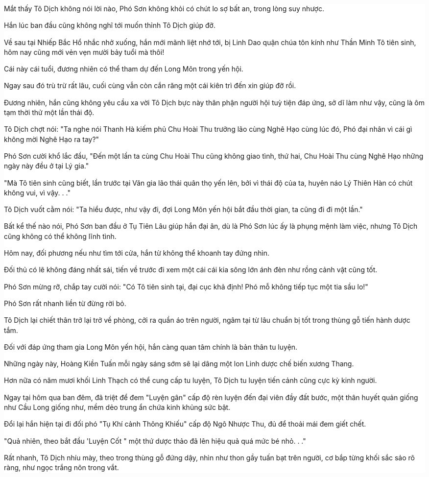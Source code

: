 Mắt thấy Tô Dịch không nói lời nào, Phó Sơn không khỏi có chút lo sợ bất an, trong lòng suy nhược.

Hắn lúc ban đầu cũng không nghĩ tới muốn thỉnh Tô Dịch giúp đỡ.

Về sau tại Nhiếp Bắc Hổ nhắc nhở xuống, hắn mới mãnh liệt nhớ tới, bị Linh Dao quận chúa tôn kính như Thần Minh Tô tiên sinh, hôm nay cũng mới vẻn vẹn mười bảy tuổi mà thôi!

Cái này cái tuổi, đương nhiên có thể tham dự đến Long Môn trong yến hội.

Ngay sau đó trù trừ rất lâu, cuối cùng vẫn còn cắn răng một cái kiên trì đến xin giúp đỡ rồi.

Đương nhiên, hắn cũng không yêu cầu xa vời Tô Dịch bực này thân phận người hội tuỳ tiện đáp ứng, sở dĩ làm như vậy, cũng là ôm tạm thời thử một lần thái độ.

Tô Dịch chợt nói: "Ta nghe nói Thanh Hà kiếm phủ Chu Hoài Thu trưởng lão cùng Nghê Hạo cùng lúc đó, Phó đại nhân vì cái gì không mời Nghê Hạo ra tay?"

Phó Sơn cười khổ lắc đầu, "Đến một lần ta cùng Chu Hoài Thu cũng không giao tình, thứ hai, Chu Hoài Thu cùng Nghê Hạo những ngày này đều ở tại Lý gia."

"Mà Tô tiên sinh cũng biết, lần trước tại Văn gia lão thái quân thọ yến lên, bởi vì thái độ của ta, huyên náo Lý Thiên Hàn có chút không vui, vì vậy. . ."

Tô Dịch vuốt cằm nói: "Ta hiểu được, như vậy đi, đợi Long Môn yến hội bắt đầu thời gian, ta cũng đi đi một lần."

Bất kể thế nào nói, Phó Sơn ban đầu ở Tụ Tiên Lâu giúp hắn đại ân, dù là Phó Sơn lúc ấy là phụng mệnh làm việc, nhưng Tô Dịch cũng không có thể không lĩnh tình.

Hôm nay, đối phương nếu như tìm tới cửa, hắn từ không thể khoanh tay đứng nhìn.

Đối thủ có lẽ không đáng nhất sái, tiến về trước đi xem một cái cái kia sông lớn ánh đèn như rồng cảnh vật cũng tốt.

Phó Sơn mừng rỡ, chắp tay cười nói: "Có Tô tiên sinh tại, đại cục khả định! Phó mỗ không tiếp tục một tia sầu lo!"

Phó Sơn rất nhanh liền từ đừng rời bỏ.

Tô Dịch lại chiết thân trở lại trở về phòng, cởi ra quần áo trên người, ngâm tại từ lâu chuẩn bị tốt trong thùng gỗ tiến hành dược tắm.

Đối với đáp ứng tham gia Long Môn yến hội, hắn càng quan tâm chính là bản thân tu luyện.

Những ngày này, Hoàng Kiền Tuấn mỗi ngày sáng sớm sẽ lại dâng một lon Linh dược chế biến xương Thang.

Hơn nữa có năm mươi khối Linh Thạch có thể cung cấp tu luyện, Tô Dịch tu luyện tiến cảnh cũng cực kỳ kinh người.

Ngay tại hôm qua ban đêm, đã triệt để đem "Luyện gân" cấp độ rèn luyện đến đại viên đầy đất bước, một thân huyết quản giống như Cầu Long giống như, mềm dẻo trung ẩn chứa kinh khủng sức bật.

Đổi lại hắn hiện tại đi đối phó "Tụ Khí cảnh Thông Khiếu" cấp độ Ngô Nhược Thu, đủ để thoải mái đem giết chết.

"Quả nhiên, theo bắt đầu 'Luyện Cốt " một thứ dược thảo đã lên hiệu quả quá mức bé nhỏ. . ."

Rất nhanh, Tô Dịch nhíu mày, theo trong thùng gỗ đứng dậy, nhìn như thon gầy tuấn bạt trên người, cơ bắp từng khối sắc sảo rõ ràng, như ngọc trắng nõn trong vắt.
